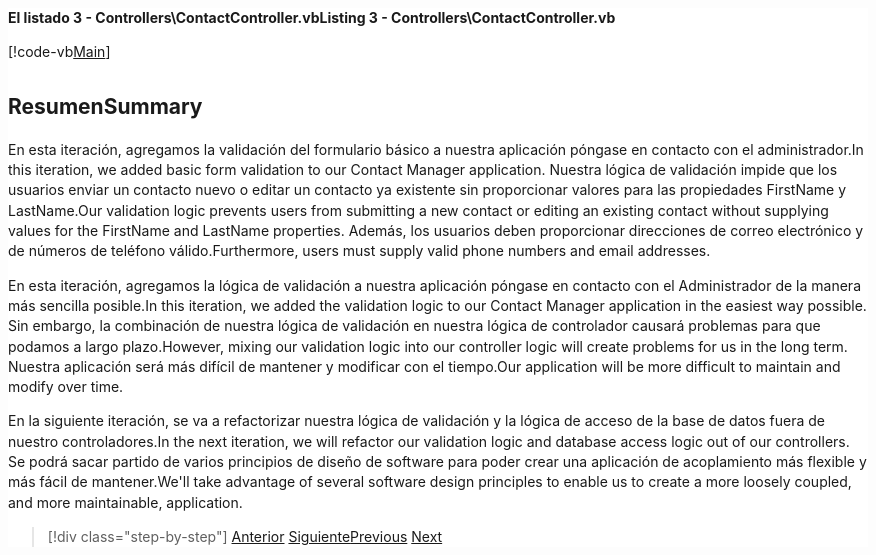 <span data-ttu-id="7b4f6-186">**El listado 3 - Controllers\ContactController.vb**</span><span class="sxs-lookup"><span data-stu-id="7b4f6-186">**Listing 3 - Controllers\ContactController.vb**</span></span>

[!code-vb[Main](iteration-3-add-form-validation-vb/samples/sample3.vb)]

## <a name="summary"></a><span data-ttu-id="7b4f6-187">Resumen</span><span class="sxs-lookup"><span data-stu-id="7b4f6-187">Summary</span></span>

<span data-ttu-id="7b4f6-188">En esta iteración, agregamos la validación del formulario básico a nuestra aplicación póngase en contacto con el administrador.</span><span class="sxs-lookup"><span data-stu-id="7b4f6-188">In this iteration, we added basic form validation to our Contact Manager application.</span></span> <span data-ttu-id="7b4f6-189">Nuestra lógica de validación impide que los usuarios enviar un contacto nuevo o editar un contacto ya existente sin proporcionar valores para las propiedades FirstName y LastName.</span><span class="sxs-lookup"><span data-stu-id="7b4f6-189">Our validation logic prevents users from submitting a new contact or editing an existing contact without supplying values for the FirstName and LastName properties.</span></span> <span data-ttu-id="7b4f6-190">Además, los usuarios deben proporcionar direcciones de correo electrónico y de números de teléfono válido.</span><span class="sxs-lookup"><span data-stu-id="7b4f6-190">Furthermore, users must supply valid phone numbers and email addresses.</span></span>

<span data-ttu-id="7b4f6-191">En esta iteración, agregamos la lógica de validación a nuestra aplicación póngase en contacto con el Administrador de la manera más sencilla posible.</span><span class="sxs-lookup"><span data-stu-id="7b4f6-191">In this iteration, we added the validation logic to our Contact Manager application in the easiest way possible.</span></span> <span data-ttu-id="7b4f6-192">Sin embargo, la combinación de nuestra lógica de validación en nuestra lógica de controlador causará problemas para que podamos a largo plazo.</span><span class="sxs-lookup"><span data-stu-id="7b4f6-192">However, mixing our validation logic into our controller logic will create problems for us in the long term.</span></span> <span data-ttu-id="7b4f6-193">Nuestra aplicación será más difícil de mantener y modificar con el tiempo.</span><span class="sxs-lookup"><span data-stu-id="7b4f6-193">Our application will be more difficult to maintain and modify over time.</span></span>

<span data-ttu-id="7b4f6-194">En la siguiente iteración, se va a refactorizar nuestra lógica de validación y la lógica de acceso de la base de datos fuera de nuestro controladores.</span><span class="sxs-lookup"><span data-stu-id="7b4f6-194">In the next iteration, we will refactor our validation logic and database access logic out of our controllers.</span></span> <span data-ttu-id="7b4f6-195">Se podrá sacar partido de varios principios de diseño de software para poder crear una aplicación de acoplamiento más flexible y más fácil de mantener.</span><span class="sxs-lookup"><span data-stu-id="7b4f6-195">We'll take advantage of several software design principles to enable us to create a more loosely coupled, and more maintainable, application.</span></span>

>[!div class="step-by-step"]
<span data-ttu-id="7b4f6-196">[Anterior](iteration-2-make-the-application-look-nice-vb.md)
[Siguiente](iteration-4-make-the-application-loosely-coupled-vb.md)</span><span class="sxs-lookup"><span data-stu-id="7b4f6-196">[Previous](iteration-2-make-the-application-look-nice-vb.md)
[Next](iteration-4-make-the-application-loosely-coupled-vb.md)</span></span>

